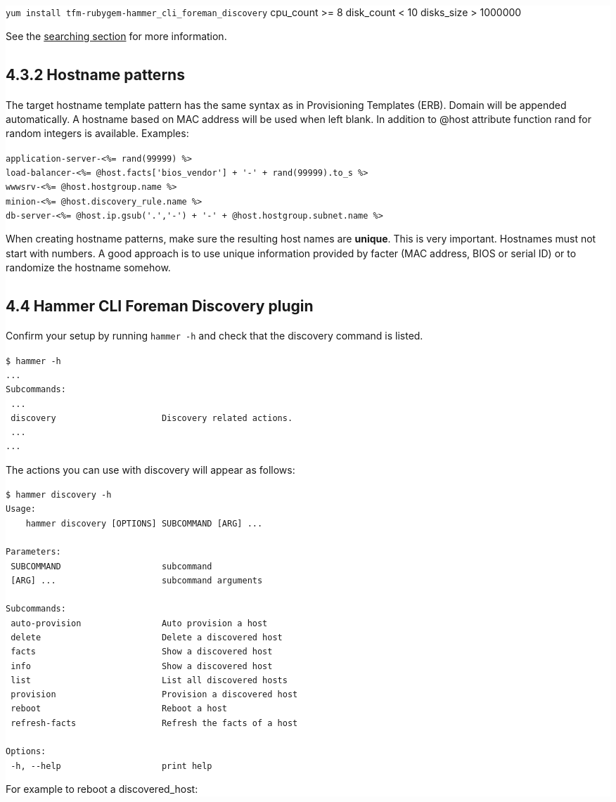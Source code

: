 ```yum install tfm-rubygem-hammer_cli_foreman_discovery```
    cpu_count >= 8
    disk_count < 10
    disks_size > 1000000

See the
[searching section]({{site.baseurl}}manuals/latest/index.html#4.1.5Searching)
for more information.

## 4.3.2 Hostname patterns

The target hostname template pattern has the same syntax as in Provisioning
Templates (ERB). Domain will be appended automatically. A hostname based on
MAC address will be used when left blank. In addition to @host attribute
function rand for random integers is available. Examples:

    application-server-<%= rand(99999) %>
    load-balancer-<%= @host.facts['bios_vendor'] + '-' + rand(99999).to_s %>
    wwwsrv-<%= @host.hostgroup.name %>
    minion-<%= @host.discovery_rule.name %>
    db-server-<%= @host.ip.gsub('.','-') + '-' + @host.hostgroup.subnet.name %>

When creating hostname patterns, make sure the resulting host names are
**unique**. This is very important. Hostnames must not start with numbers. A
good approach is to use unique information provided by facter (MAC address,
BIOS or serial ID) or to randomize the hostname somehow.

## 4.4 Hammer CLI Foreman Discovery plugin

Confirm your setup by running `hammer -h` and check that the discovery command is listed.

    $ hammer -h
    ...
    Subcommands:
     ...
     discovery                     Discovery related actions.
     ...
    ...

The actions you can use with discovery will appear as follows:

    $ hammer discovery -h
    Usage:
        hammer discovery [OPTIONS] SUBCOMMAND [ARG] ...

    Parameters:
     SUBCOMMAND                    subcommand
     [ARG] ...                     subcommand arguments

    Subcommands:
     auto-provision                Auto provision a host
     delete                        Delete a discovered host
     facts                         Show a discovered host
     info                          Show a discovered host
     list                          List all discovered hosts
     provision                     Provision a discovered host
     reboot                        Reboot a host
     refresh-facts                 Refresh the facts of a host

    Options:
     -h, --help                    print help

  For example to reboot a discovered_host:

```